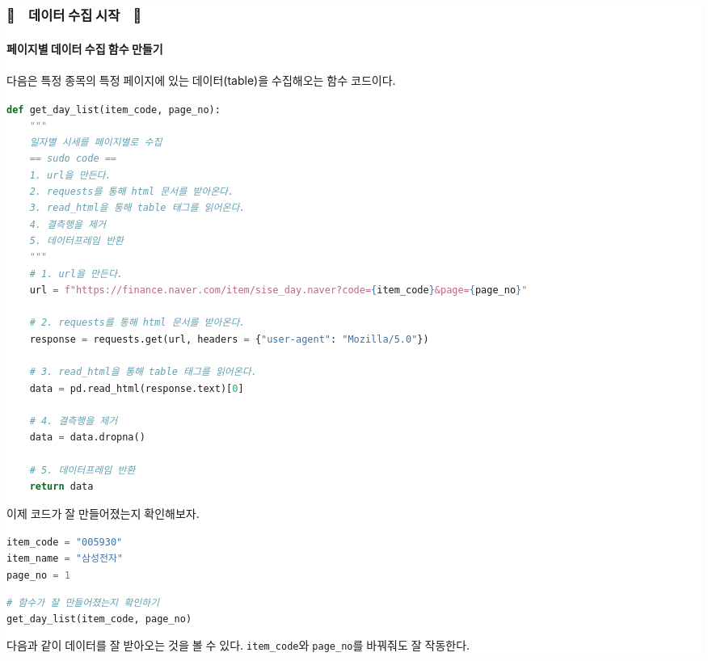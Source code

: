 ```python
```

### 🐾　데이터 수집 시작　🐾

#### 페이지별 데이터 수집 함수 만들기
다음은 특정 종목의 특정 페이지에 있는 데이터(table)을 수집해오는 함수 코드이다. 
```python
def get_day_list(item_code, page_no):
    """
    일자별 시세를 페이지별로 수집
    == sudo code ==
    1. url을 만든다.
    2. requests를 통해 html 문서를 받아온다.
    3. read_html을 통해 table 태그를 읽어온다.
    4. 결측행을 제거
    5. 데이터프레임 반환
    """ 
    # 1. url을 만든다.
    url = f"https://finance.naver.com/item/sise_day.naver?code={item_code}&page={page_no}"

    # 2. requests를 통해 html 문서를 받아온다.
    response = requests.get(url, headers = {"user-agent": "Mozilla/5.0"})

    # 3. read_html을 통해 table 태그를 읽어온다.
    data = pd.read_html(response.text)[0]

    # 4. 결측행을 제거
    data = data.dropna()

    # 5. 데이터프레임 반환
    return data
```
이제 코드가 잘 만들어졌는지 확인해보자.
```python
item_code = "005930"
item_name = "삼성전자"
page_no = 1
```
```python
# 함수가 잘 만들어졌는지 확인하기
get_day_list(item_code, page_no)
```
다음과 같이 데이터를 잘 받아오는 것을 볼 수 있다. `item_code`와 `page_no`를 바꿔줘도 잘 작동한다. <br/>